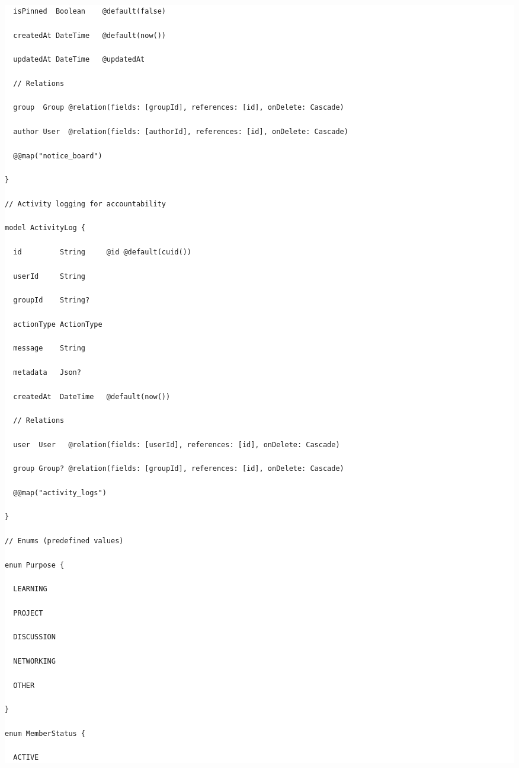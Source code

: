 ```prisma
  isPinned  Boolean    @default(false)

  createdAt DateTime   @default(now())

  updatedAt DateTime   @updatedAt

  // Relations

  group  Group @relation(fields: [groupId], references: [id], onDelete: Cascade)

  author User  @relation(fields: [authorId], references: [id], onDelete: Cascade)

  @@map("notice_board")

}

// Activity logging for accountability

model ActivityLog {

  id         String     @id @default(cuid())

  userId     String

  groupId    String?

  actionType ActionType

  message    String

  metadata   Json?

  createdAt  DateTime   @default(now())

  // Relations

  user  User   @relation(fields: [userId], references: [id], onDelete: Cascade)

  group Group? @relation(fields: [groupId], references: [id], onDelete: Cascade)

  @@map("activity_logs")

}

// Enums (predefined values)

enum Purpose {

  LEARNING

  PROJECT

  DISCUSSION

  NETWORKING

  OTHER

}

enum MemberStatus {

  ACTIVE
```
